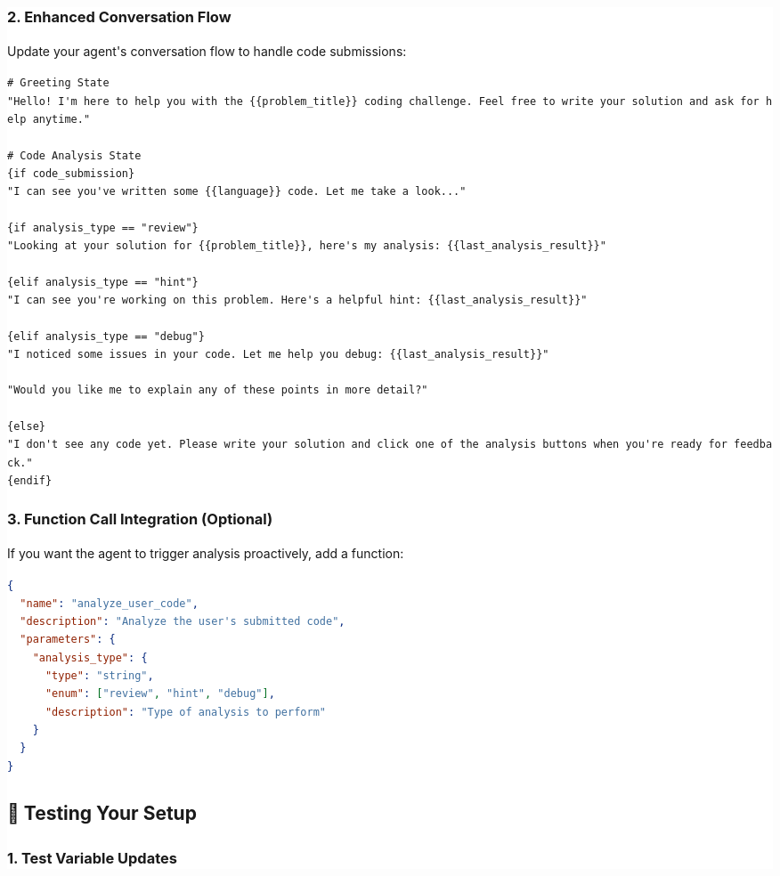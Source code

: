 ### **2. Enhanced Conversation Flow**

Update your agent's conversation flow to handle code submissions:

```
# Greeting State
"Hello! I'm here to help you with the {{problem_title}} coding challenge. Feel free to write your solution and ask for help anytime."

# Code Analysis State  
{if code_submission}
"I can see you've written some {{language}} code. Let me take a look..."

{if analysis_type == "review"}
"Looking at your solution for {{problem_title}}, here's my analysis: {{last_analysis_result}}"

{elif analysis_type == "hint"}  
"I can see you're working on this problem. Here's a helpful hint: {{last_analysis_result}}"

{elif analysis_type == "debug"}
"I noticed some issues in your code. Let me help you debug: {{last_analysis_result}}"

"Would you like me to explain any of these points in more detail?"

{else}
"I don't see any code yet. Please write your solution and click one of the analysis buttons when you're ready for feedback."
{endif}
```

### **3. Function Call Integration** (Optional)

If you want the agent to trigger analysis proactively, add a function:

```json
{
  "name": "analyze_user_code",
  "description": "Analyze the user's submitted code",
  "parameters": {
    "analysis_type": {
      "type": "string",
      "enum": ["review", "hint", "debug"],
      "description": "Type of analysis to perform"
    }
  }
}
```

## 🧪 Testing Your Setup

### **1. Test Variable Updates**
